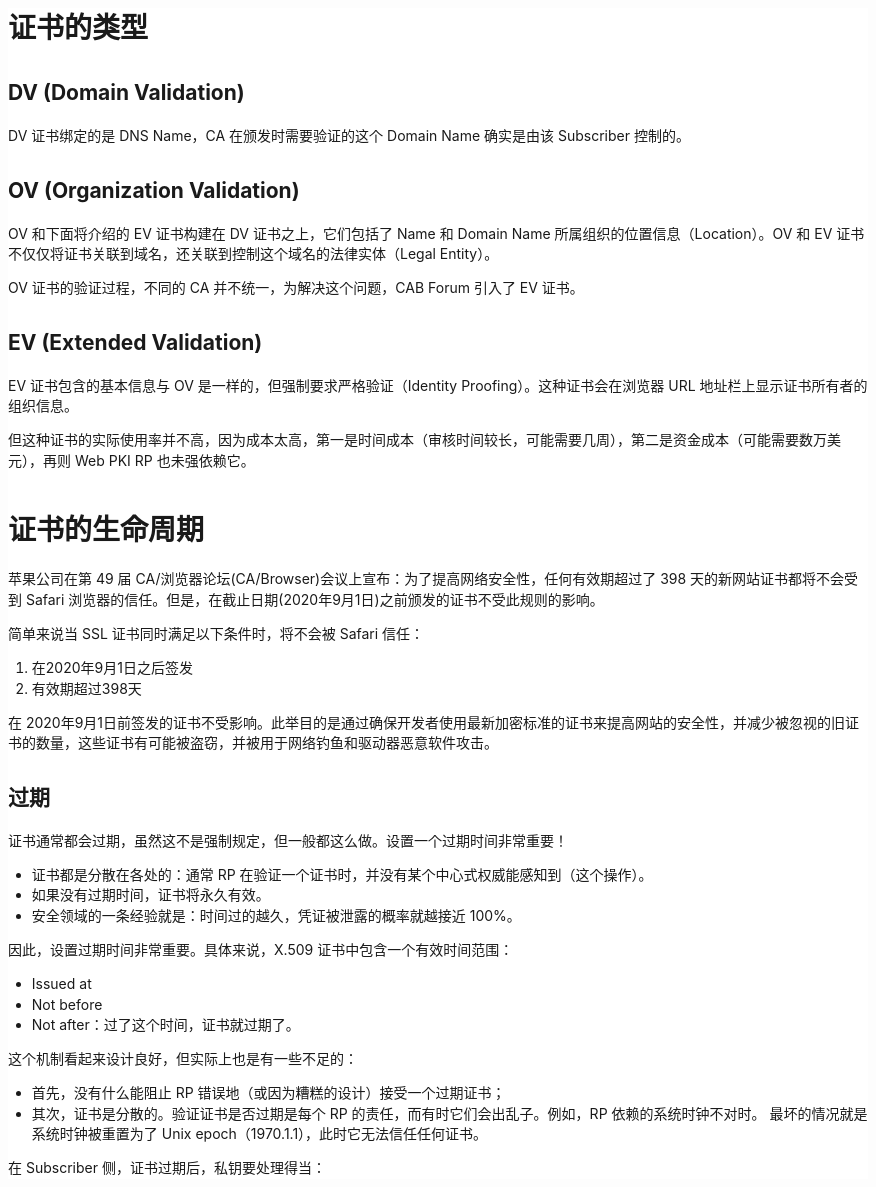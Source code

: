 # 证书的类型

## DV (Domain Validation)

DV 证书绑定的是 DNS Name，CA 在颁发时需要验证的这个 Domain Name 确实是由该 Subscriber 控制的。

## OV (Organization Validation)

OV 和下面将介绍的 EV 证书构建在 DV 证书之上，它们包括了 Name 和 Domain Name 所属组织的位置信息（Location）。OV 和 EV 证书不仅仅将证书关联到域名，还关联到控制这个域名的法律实体（Legal Entity）。

OV 证书的验证过程，不同的 CA 并不统一，为解决这个问题，CAB Forum 引入了 EV 证书。

## EV (Extended Validation)

EV 证书包含的基本信息与 OV 是一样的，但强制要求严格验证（Identity Proofing）。这种证书会在浏览器 URL 地址栏上显示证书所有者的组织信息。

但这种证书的实际使用率并不高，因为成本太高，第一是时间成本（审核时间较长，可能需要几周），第二是资金成本（可能需要数万美元），再则 Web PKI RP 也未强依赖它。

# 证书的生命周期

苹果公司在第 49 届 CA/浏览器论坛(CA/Browser)会议上宣布：为了提高网络安全性，任何有效期超过了 398 天的新网站证书都将不会受到 Safari 浏览器的信任。但是，在截止日期(2020年9月1日)之前颁发的证书不受此规则的影响。

简单来说当 SSL 证书同时满足以下条件时，将不会被 Safari 信任：

1. 在2020年9月1日之后签发
2. 有效期超过398天

在 2020年9月1日前签发的证书不受影响。此举目的是通过确保开发者使用最新加密标准的证书来提高网站的安全性，并减少被忽视的旧证书的数量，这些证书有可能被盗窃，并被用于网络钓鱼和驱动器恶意软件攻击。

## 过期

证书通常都会过期，虽然这不是强制规定，但一般都这么做。设置一个过期时间非常重要！

* 证书都是分散在各处的：通常 RP 在验证一个证书时，并没有某个中心式权威能感知到（这个操作）。
* 如果没有过期时间，证书将永久有效。
* 安全领域的一条经验就是：时间过的越久，凭证被泄露的概率就越接近 100%。

因此，设置过期时间非常重要。具体来说，X.509 证书中包含一个有效时间范围：

* Issued at
* Not before
* Not after：过了这个时间，证书就过期了。

这个机制看起来设计良好，但实际上也是有一些不足的：

* 首先，没有什么能阻止 RP 错误地（或因为糟糕的设计）接受一个过期证书；
* 其次，证书是分散的。验证证书是否过期是每个 RP 的责任，而有时它们会出乱子。例如，RP 依赖的系统时钟不对时。 最坏的情况就是系统时钟被重置为了 Unix epoch（1970.1.1），此时它无法信任任何证书。

在 Subscriber 侧，证书过期后，私钥要处理得当：
